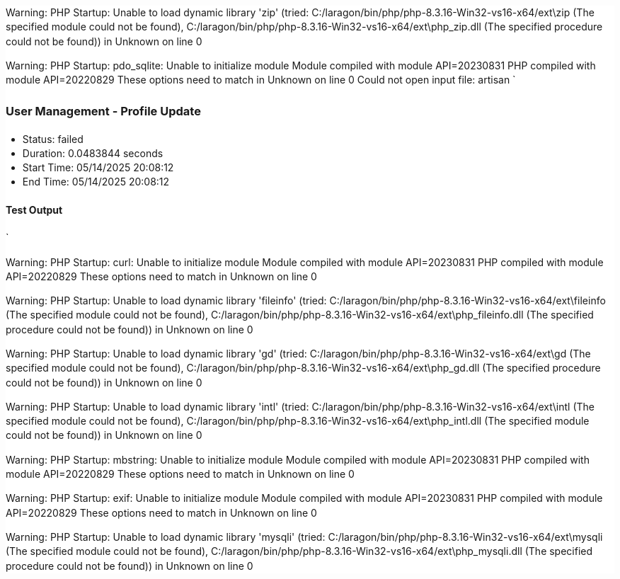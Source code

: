Warning: PHP Startup: Unable to load dynamic library 'zip' (tried: C:/laragon/bin/php/php-8.3.16-Win32-vs16-x64/ext\zip (The specified module could not be found), C:/laragon/bin/php/php-8.3.16-Win32-vs16-x64/ext\php_zip.dll (The specified procedure could not be found)) in Unknown on line 0

Warning: PHP Startup: pdo_sqlite: Unable to initialize module
Module compiled with module API=20230831
PHP    compiled with module API=20220829
These options need to match
 in Unknown on line 0
Could not open input file: artisan
`

### User Management - Profile Update
- Status: failed
- Duration: 0.0483844 seconds
- Start Time: 05/14/2025 20:08:12
- End Time: 05/14/2025 20:08:12

#### Test Output
`

Warning: PHP Startup: curl: Unable to initialize module
Module compiled with module API=20230831
PHP    compiled with module API=20220829
These options need to match
 in Unknown on line 0

Warning: PHP Startup: Unable to load dynamic library 'fileinfo' (tried: C:/laragon/bin/php/php-8.3.16-Win32-vs16-x64/ext\fileinfo (The specified module could not be found), C:/laragon/bin/php/php-8.3.16-Win32-vs16-x64/ext\php_fileinfo.dll (The specified procedure could not be found)) in Unknown on line 0

Warning: PHP Startup: Unable to load dynamic library 'gd' (tried: C:/laragon/bin/php/php-8.3.16-Win32-vs16-x64/ext\gd (The specified module could not be found), C:/laragon/bin/php/php-8.3.16-Win32-vs16-x64/ext\php_gd.dll (The specified procedure could not be found)) in Unknown on line 0

Warning: PHP Startup: Unable to load dynamic library 'intl' (tried: C:/laragon/bin/php/php-8.3.16-Win32-vs16-x64/ext\intl (The specified module could not be found), C:/laragon/bin/php/php-8.3.16-Win32-vs16-x64/ext\php_intl.dll (The specified module could not be found)) in Unknown on line 0

Warning: PHP Startup: mbstring: Unable to initialize module
Module compiled with module API=20230831
PHP    compiled with module API=20220829
These options need to match
 in Unknown on line 0

Warning: PHP Startup: exif: Unable to initialize module
Module compiled with module API=20230831
PHP    compiled with module API=20220829
These options need to match
 in Unknown on line 0

Warning: PHP Startup: Unable to load dynamic library 'mysqli' (tried: C:/laragon/bin/php/php-8.3.16-Win32-vs16-x64/ext\mysqli (The specified module could not be found), C:/laragon/bin/php/php-8.3.16-Win32-vs16-x64/ext\php_mysqli.dll (The specified procedure could not be found)) in Unknown on line 0
